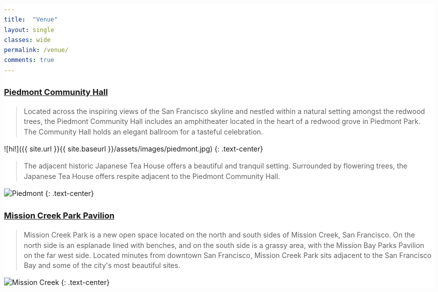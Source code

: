 ```yaml
---
title:  "Venue"
layout: single
classes: wide
permalink: /venue/
comments: true
---
```


### [Piedmont Community Hall](https://www.google.com/maps/place/Piedmont+Community+Hall/@37.8237871,-122.2306503,15z/data=!4m2!3m1!1s0x0:0xd1c20cee20ccfded?sa=X&ved=1t:2428&ictx=111)

>Located across the inspiring views of the San Francisco skyline and nestled within a natural setting amongst the redwood trees, the Piedmont Community Hall includes an amphitheater located in the heart of a redwood grove in Piedmont Park. The Community Hall holds an elegant ballroom for a tasteful celebration.

![hi!]({{ site.url }}{{ site.baseurl }}/assets/images/piedmont.jpg)
{: .text-center}

>The adjacent historic Japanese Tea House offers a beautiful and tranquil setting. Surrounded by flowering trees, the Japanese Tea House offers respite adjacent to the Piedmont Community Hall.

<img src="/assets/images/piedmont3.webp" alt="Piedmont" width="75%" height="75%">
{: .text-center}

### [Mission Creek Park Pavilion](https://www.google.com/maps/place/Mission+Creek+Park+Pavilion/@37.7731051,-122.3962949,17z/data=!3m1!4b1!4m6!3m5!1s0x808f7fd108b461ed:0xbaf7e5e2c7fad7e9!8m2!3d37.7731009!4d-122.39372!16s%2Fg%2F1q69z36v7?entry=ttu)

> Mission Creek Park is a new open space located on the north and south sides of Mission Creek, San Francisco. On the north side is an esplanade lined with benches, and on the south side is a grassy area, with the Mission Bay Parks Pavilion on the far west side. Located minutes from downtown San Francisco, Mission Creek Park sits adjacent to the San Francisco Bay and some of the city's most beautiful sites.


<img src="/assets/images/mission.jpeg" alt="Mission Creek" width="75%" height="75%">
{: .text-center}